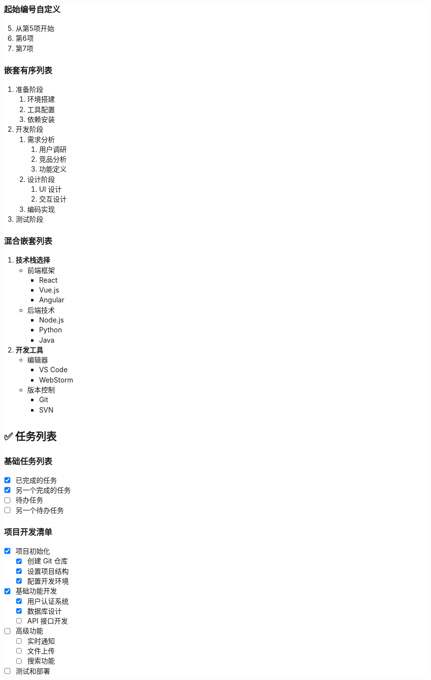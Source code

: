 ### 起始编号自定义
5. 从第5项开始
6. 第6项
7. 第7项

### 嵌套有序列表
1. 准备阶段
   1. 环境搭建
   2. 工具配置
   3. 依赖安装
2. 开发阶段
   1. 需求分析
      1. 用户调研
      2. 竞品分析
      3. 功能定义
   2. 设计阶段
      1. UI 设计
      2. 交互设计
   3. 编码实现
3. 测试阶段

### 混合嵌套列表
1. **技术栈选择**
   - 前端框架
     - React
     - Vue.js
     - Angular
   - 后端技术
     - Node.js
     - Python
     - Java
2. **开发工具**
   - 编辑器
     * VS Code
     * WebStorm
   - 版本控制
     * Git
     * SVN

## ✅ 任务列表

### 基础任务列表
- [x] 已完成的任务
- [x] 另一个完成的任务
- [ ] 待办任务
- [ ] 另一个待办任务

### 项目开发清单
- [x] 项目初始化
  - [x] 创建 Git 仓库
  - [x] 设置项目结构
  - [x] 配置开发环境
- [x] 基础功能开发
  - [x] 用户认证系统
  - [x] 数据库设计
  - [ ] API 接口开发
- [ ] 高级功能
  - [ ] 实时通知
  - [ ] 文件上传
  - [ ] 搜索功能
- [ ] 测试和部署